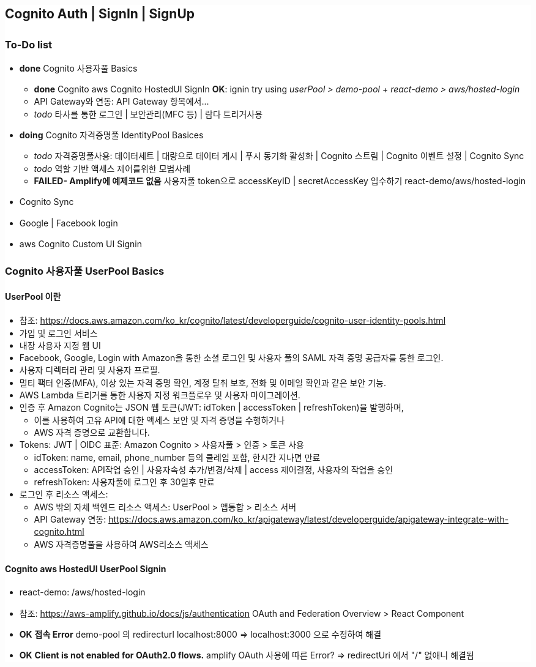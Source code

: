 ## Cognito Auth | SignIn | SignUp

### To-Do list
* **done** Cognito 사용자풀 Basics
    - **done** Cognito aws Cognito HostedUI SignIn **OK**: ignin try using *userPool > demo-pool* + *react-demo > aws/hosted-login*
    - API Gateway와 연동: API Gateway 항목에서...
    - *todo* 타사를 통한 로그인 | 보안관리(MFC 등) | 람다 트리거사용    

* **doing** Cognito 자격증명풀 IdentityPool Basices
    - *todo* 자격증명풀사용: 데이터세트 | 대량으로 데이터 게시 | 푸시 동기화 활성화 | Cognito 스트림 | Cognito 이벤트 설정 | Cognito Sync
    - *todo* 역할 기반 액세스 제어를위한 모범사례
    - **FAILED- Amplify에 예제코드 없음** 사용자풀 token으로 accessKeyID | secretAccessKey 입수하기 react-demo/aws/hosted-login

* Cognito Sync
* Google | Facebook login 
* aws Cognito Custom UI Signin


### Cognito 사용자풀 UserPool Basics

#### UserPool 이란
* 참조: https://docs.aws.amazon.com/ko_kr/cognito/latest/developerguide/cognito-user-identity-pools.html
* 가입 및 로그인 서비스
* 내장 사용자 지정 웹 UI
* Facebook, Google, Login with Amazon을 통한 소셜 로그인 및 사용자 풀의 SAML 자격 증명 공급자를 통한 로그인.
* 사용자 디렉터리 관리 및 사용자 프로필.
* 멀티 팩터 인증(MFA), 이상 있는 자격 증명 확인, 계정 탈취 보호, 전화 및 이메일 확인과 같은 보안 기능.
* AWS Lambda 트리거를 통한 사용자 지정 워크플로우 및 사용자 마이그레이션.
* 인증 후 Amazon Cognito는 JSON 웹 토큰(JWT: idToken | accessToken | refreshToken)을 발행하며,     
    - 이를 사용하여 고유 API에 대한 액세스 보안 및 자격 증명을 수행하거나 
    - AWS 자격 증명으로 교환합니다.
* Tokens: JWT | OIDC 표준: Amazon Cognito > 사용자풀 > 인증 > 토큰 사용
    - idToken: name, email, phone_number 등의 클레임 포함, 한시간 지나면 만료
    - accessToken: API작업 승인 | 사용자속성 추가/변경/삭제 | access 제어결정, 사용자의 작업을 승인
    - refreshToken: 사용자풀에 로그인 후 30일후 만료
* 로그인 후 리소스 액세스:
    - AWS 밖의 자체 백엔드 리소스 액세스: UserPool > 앱통합 > 리소스 서버
    - API Gateway 연동: https://docs.aws.amazon.com/ko_kr/apigateway/latest/developerguide/apigateway-integrate-with-cognito.html
    - AWS 자격증명풀을 사용하여 AWS리소스 액세스

#### Cognito aws HostedUI UserPool Signin
* react-demo: /aws/hosted-login
* 참조: https://aws-amplify.github.io/docs/js/authentication OAuth and Federation Overview > React Component

* **OK** **접속 Error** demo-pool 의 redirecturl localhost:8000 => localhost:3000 으로 수정하여 해결
* **OK** **Client is not enabled for OAuth2.0 flows.** amplify OAuth 사용에 따른 Error? => redirectUri 에서 "/" 없애니 해결됨
